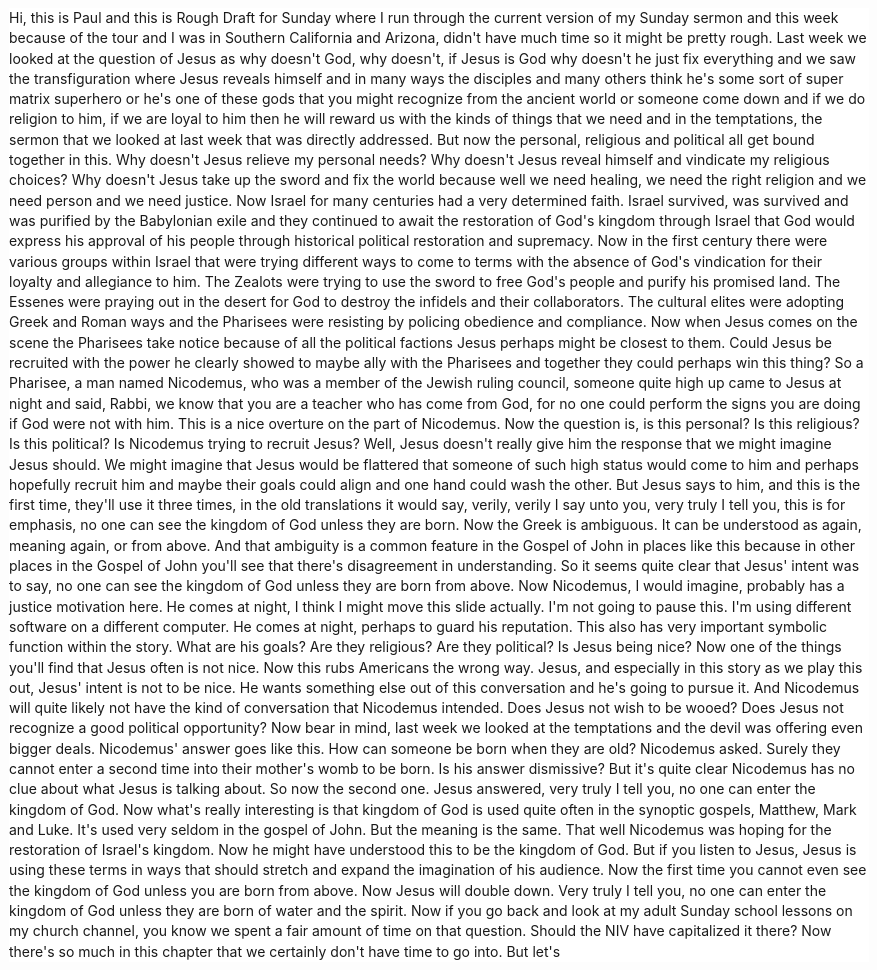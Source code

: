  Hi, this is Paul and this is Rough Draft for Sunday where I run through the current version of my Sunday sermon and this week because of the tour and I was in Southern California and Arizona, didn't have much time so it might be pretty rough. Last week we looked at the question of Jesus as why doesn't God, why doesn't, if Jesus is God why doesn't he just fix everything and we saw the transfiguration where Jesus reveals himself and in many ways the disciples and many others think he's some sort of super matrix superhero or he's one of these gods that you might recognize from the ancient world or someone come down and if we do religion to him, if we are loyal to him then he will reward us with the kinds of things that we need and in the temptations, the sermon that we looked at last week that was directly addressed. But now the personal, religious and political all get bound together in this. Why doesn't Jesus relieve my personal needs? Why doesn't Jesus reveal himself and vindicate my religious choices? Why doesn't Jesus take up the sword and fix the world because well we need healing, we need the right religion and we need person and we need justice. Now Israel for many centuries had a very determined faith. Israel survived, was survived and was purified by the Babylonian exile and they continued to await the restoration of God's kingdom through Israel that God would express his approval of his people through historical political restoration and supremacy. Now in the first century there were various groups within Israel that were trying different ways to come to terms with the absence of God's vindication for their loyalty and allegiance to him. The Zealots were trying to use the sword to free God's people and purify his promised land. The Essenes were praying out in the desert for God to destroy the infidels and their collaborators. The cultural elites were adopting Greek and Roman ways and the Pharisees were resisting by policing obedience and compliance. Now when Jesus comes on the scene the Pharisees take notice because of all the political factions Jesus perhaps might be closest to them. Could Jesus be recruited with the power he clearly showed to maybe ally with the Pharisees and together they could perhaps win this thing? So a Pharisee, a man named Nicodemus, who was a member of the Jewish ruling council, someone quite high up came to Jesus at night and said, Rabbi, we know that you are a teacher who has come from God, for no one could perform the signs you are doing if God were not with him. This is a nice overture on the part of Nicodemus. Now the question is, is this personal? Is this religious? Is this political? Is Nicodemus trying to recruit Jesus? Well, Jesus doesn't really give him the response that we might imagine Jesus should. We might imagine that Jesus would be flattered that someone of such high status would come to him and perhaps hopefully recruit him and maybe their goals could align and one hand could wash the other. But Jesus says to him, and this is the first time, they'll use it three times, in the old translations it would say, verily, verily I say unto you, very truly I tell you, this is for emphasis, no one can see the kingdom of God unless they are born. Now the Greek is ambiguous. It can be understood as again, meaning again, or from above. And that ambiguity is a common feature in the Gospel of John in places like this because in other places in the Gospel of John you'll see that there's disagreement in understanding. So it seems quite clear that Jesus' intent was to say, no one can see the kingdom of God unless they are born from above. Now Nicodemus, I would imagine, probably has a justice motivation here. He comes at night, I think I might move this slide actually. I'm not going to pause this. I'm using different software on a different computer. He comes at night, perhaps to guard his reputation. This also has very important symbolic function within the story. What are his goals? Are they religious? Are they political? Is Jesus being nice? Now one of the things you'll find that Jesus often is not nice. Now this rubs Americans the wrong way. Jesus, and especially in this story as we play this out, Jesus' intent is not to be nice. He wants something else out of this conversation and he's going to pursue it. And Nicodemus will quite likely not have the kind of conversation that Nicodemus intended. Does Jesus not wish to be wooed? Does Jesus not recognize a good political opportunity? Now bear in mind, last week we looked at the temptations and the devil was offering even bigger deals. Nicodemus' answer goes like this. How can someone be born when they are old? Nicodemus asked. Surely they cannot enter a second time into their mother's womb to be born. Is his answer dismissive? But it's quite clear Nicodemus has no clue about what Jesus is talking about. So now the second one. Jesus answered, very truly I tell you, no one can enter the kingdom of God. Now what's really interesting is that kingdom of God is used quite often in the synoptic gospels, Matthew, Mark and Luke. It's used very seldom in the gospel of John. But the meaning is the same. That well Nicodemus was hoping for the restoration of Israel's kingdom. Now he might have understood this to be the kingdom of God. But if you listen to Jesus, Jesus is using these terms in ways that should stretch and expand the imagination of his audience. Now the first time you cannot even see the kingdom of God unless you are born from above. Now Jesus will double down. Very truly I tell you, no one can enter the kingdom of God unless they are born of water and the spirit. Now if you go back and look at my adult Sunday school lessons on my church channel, you know we spent a fair amount of time on that question. Should the NIV have capitalized it there? Now there's so much in this chapter that we certainly don't have time to go into. But let's